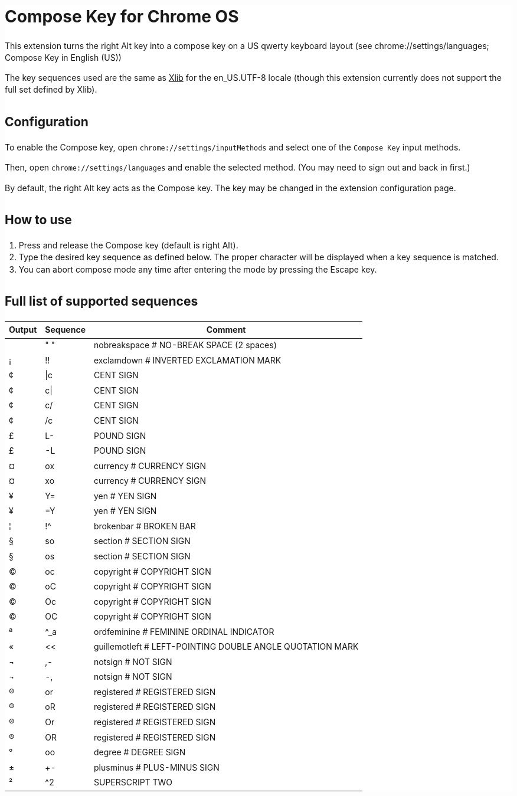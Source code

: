 # Compose Key for Chrome OS

This extension turns the right Alt key into a compose key on a US qwerty
keyboard layout (see chrome://settings/languages; Compose Key in English (US))

The key sequences used are the same as [Xlib](https://www.x.org/releases/current/doc/libX11/i18n/compose/en_US.UTF-8.html)
for the en_US.UTF-8 locale (though this extension currently does not support the
full set defined by Xlib).

## Configuration

To enable the Compose key, open `chrome://settings/inputMethods`
and select one of the `Compose Key` input methods.

Then, open `chrome://settings/languages` and enable the selected method.
(You may need to sign out and back in first.)

By default, the right Alt key acts as the Compose key. The key may be
changed in the extension configuration page.

## How to use

1. Press and release the Compose key (default is right Alt).
2. Type the desired key sequence as defined below. The proper character will be
   displayed when a key sequence is matched.
3. You can abort compose mode any time after entering the mode by pressing the
   Escape key.

## Full list of supported sequences

Output | Sequence | Comment
------ | -------- | -------
&nbsp; | "  " | nobreakspace # NO-BREAK SPACE (2 spaces)
¡ | !! | exclamdown # INVERTED EXCLAMATION MARK
¢ | &#124;c | CENT SIGN
¢ | c&#124; | CENT SIGN
¢ | c/ | CENT SIGN
¢ | /c | CENT SIGN
£ | L- | POUND SIGN
£ | -L | POUND SIGN
¤ | ox | currency # CURRENCY SIGN
¤ | xo | currency # CURRENCY SIGN
¥ | Y= | yen # YEN SIGN
¥ | =Y | yen # YEN SIGN
¦ | !^ | brokenbar # BROKEN BAR
§ | so | section # SECTION SIGN
§ | os | section # SECTION SIGN
© | oc | copyright # COPYRIGHT SIGN
© | oC | copyright # COPYRIGHT SIGN
© | Oc | copyright # COPYRIGHT SIGN
© | OC | copyright # COPYRIGHT SIGN
ª | ^_a | ordfeminine # FEMININE ORDINAL INDICATOR
« | << | guillemotleft # LEFT-POINTING DOUBLE ANGLE QUOTATION MARK
¬ | ,- | notsign # NOT SIGN
¬ | -, | notsign # NOT SIGN
® | or | registered # REGISTERED SIGN
® | oR | registered # REGISTERED SIGN
® | Or | registered # REGISTERED SIGN
® | OR | registered # REGISTERED SIGN
° | oo | degree # DEGREE SIGN
± | +- | plusminus # PLUS-MINUS SIGN
² | ^2 | SUPERSCRIPT TWO
